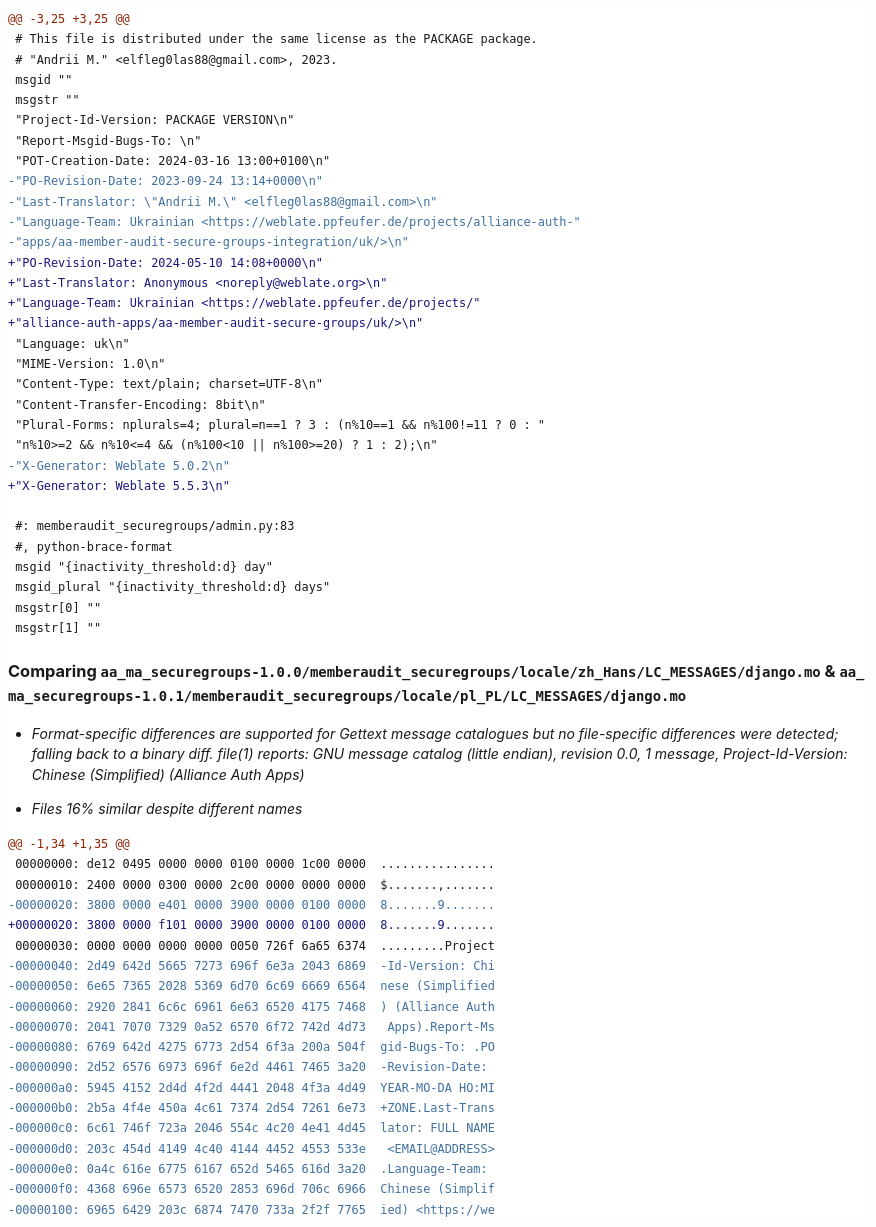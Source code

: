 ```diff
@@ -3,25 +3,25 @@
 # This file is distributed under the same license as the PACKAGE package.
 # "Andrii M." <elfleg0las88@gmail.com>, 2023.
 msgid ""
 msgstr ""
 "Project-Id-Version: PACKAGE VERSION\n"
 "Report-Msgid-Bugs-To: \n"
 "POT-Creation-Date: 2024-03-16 13:00+0100\n"
-"PO-Revision-Date: 2023-09-24 13:14+0000\n"
-"Last-Translator: \"Andrii M.\" <elfleg0las88@gmail.com>\n"
-"Language-Team: Ukrainian <https://weblate.ppfeufer.de/projects/alliance-auth-"
-"apps/aa-member-audit-secure-groups-integration/uk/>\n"
+"PO-Revision-Date: 2024-05-10 14:08+0000\n"
+"Last-Translator: Anonymous <noreply@weblate.org>\n"
+"Language-Team: Ukrainian <https://weblate.ppfeufer.de/projects/"
+"alliance-auth-apps/aa-member-audit-secure-groups/uk/>\n"
 "Language: uk\n"
 "MIME-Version: 1.0\n"
 "Content-Type: text/plain; charset=UTF-8\n"
 "Content-Transfer-Encoding: 8bit\n"
 "Plural-Forms: nplurals=4; plural=n==1 ? 3 : (n%10==1 && n%100!=11 ? 0 : "
 "n%10>=2 && n%10<=4 && (n%100<10 || n%100>=20) ? 1 : 2);\n"
-"X-Generator: Weblate 5.0.2\n"
+"X-Generator: Weblate 5.5.3\n"
 
 #: memberaudit_securegroups/admin.py:83
 #, python-brace-format
 msgid "{inactivity_threshold:d} day"
 msgid_plural "{inactivity_threshold:d} days"
 msgstr[0] ""
 msgstr[1] ""
```

### Comparing `aa_ma_securegroups-1.0.0/memberaudit_securegroups/locale/zh_Hans/LC_MESSAGES/django.mo` & `aa_ma_securegroups-1.0.1/memberaudit_securegroups/locale/pl_PL/LC_MESSAGES/django.mo`

 * *Format-specific differences are supported for Gettext message catalogues but no file-specific differences were detected; falling back to a binary diff. file(1) reports: GNU message catalog (little endian), revision 0.0, 1 message, Project-Id-Version: Chinese (Simplified) (Alliance Auth Apps)*

 * *Files 16% similar despite different names*

```diff
@@ -1,34 +1,35 @@
 00000000: de12 0495 0000 0000 0100 0000 1c00 0000  ................
 00000010: 2400 0000 0300 0000 2c00 0000 0000 0000  $.......,.......
-00000020: 3800 0000 e401 0000 3900 0000 0100 0000  8.......9.......
+00000020: 3800 0000 f101 0000 3900 0000 0100 0000  8.......9.......
 00000030: 0000 0000 0000 0000 0050 726f 6a65 6374  .........Project
-00000040: 2d49 642d 5665 7273 696f 6e3a 2043 6869  -Id-Version: Chi
-00000050: 6e65 7365 2028 5369 6d70 6c69 6669 6564  nese (Simplified
-00000060: 2920 2841 6c6c 6961 6e63 6520 4175 7468  ) (Alliance Auth
-00000070: 2041 7070 7329 0a52 6570 6f72 742d 4d73   Apps).Report-Ms
-00000080: 6769 642d 4275 6773 2d54 6f3a 200a 504f  gid-Bugs-To: .PO
-00000090: 2d52 6576 6973 696f 6e2d 4461 7465 3a20  -Revision-Date: 
-000000a0: 5945 4152 2d4d 4f2d 4441 2048 4f3a 4d49  YEAR-MO-DA HO:MI
-000000b0: 2b5a 4f4e 450a 4c61 7374 2d54 7261 6e73  +ZONE.Last-Trans
-000000c0: 6c61 746f 723a 2046 554c 4c20 4e41 4d45  lator: FULL NAME
-000000d0: 203c 454d 4149 4c40 4144 4452 4553 533e   <EMAIL@ADDRESS>
-000000e0: 0a4c 616e 6775 6167 652d 5465 616d 3a20  .Language-Team: 
-000000f0: 4368 696e 6573 6520 2853 696d 706c 6966  Chinese (Simplif
-00000100: 6965 6429 203c 6874 7470 733a 2f2f 7765  ied) <https://we
```
